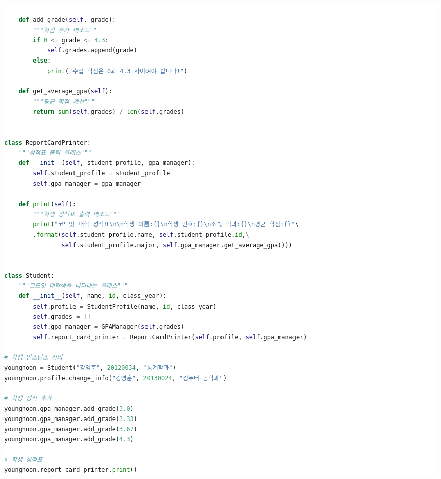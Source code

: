 ```python

    def add_grade(self, grade):
        """학점 추가 메소드"""
        if 0 <= grade <= 4.3:
            self.grades.append(grade)
        else:
            print("수업 학점은 0과 4.3 사이여야 합니다!")

    def get_average_gpa(self):
        """평균 학점 계산"""
        return sum(self.grades) / len(self.grades)  
    
    
class ReportCardPrinter:
    """성적표 출력 클래스"""
    def __init__(self, student_profile, gpa_manager):
        self.student_profile = student_profile
        self.gpa_manager = gpa_manager

    def print(self):
        """학생 성적표 출력 메소드"""
        print("코드잇 대학 성적표\n\n학생 이름:{}\n학생 번호:{}\n소속 학과:{}\n평균 학점:{}"\
        .format(self.student_profile.name, self.student_profile.id,\
                self.student_profile.major, self.gpa_manager.get_average_gpa()))   
    

class Student:
    """코드잇 대학생을 나타내는 클래스"""
    def __init__(self, name, id, class_year):
        self.profile = StudentProfile(name, id, class_year)
        self.grades = []
        self.gpa_manager = GPAManager(self.grades)
        self.report_card_printer = ReportCardPrinter(self.profile, self.gpa_manager)

# 학생 인스턴스 정의
younghoon = Student("강영훈", 20120034, "통계학과")
younghoon.profile.change_info("강영훈", 20130024, "컴퓨터 공학과")

# 학생 성적 추가
younghoon.gpa_manager.add_grade(3.0)
younghoon.gpa_manager.add_grade(3.33)
younghoon.gpa_manager.add_grade(3.67)
younghoon.gpa_manager.add_grade(4.3)

# 학생 성적표 
younghoon.report_card_printer.print()
```